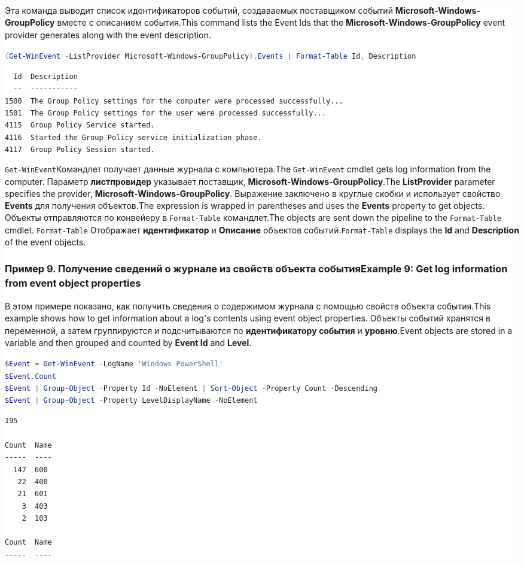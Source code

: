 <span data-ttu-id="fd79a-179">Эта команда выводит список идентификаторов событий, создаваемых поставщиком событий **Microsoft-Windows-GroupPolicy** вместе с описанием события.</span><span class="sxs-lookup"><span data-stu-id="fd79a-179">This command lists the Event Ids that the **Microsoft-Windows-GroupPolicy** event provider generates along with the event description.</span></span>

```powershell
(Get-WinEvent -ListProvider Microsoft-Windows-GroupPolicy).Events | Format-Table Id, Description
```

```Output
  Id  Description
  --  -----------
1500  The Group Policy settings for the computer were processed successfully...
1501  The Group Policy settings for the user were processed successfully...
4115  Group Policy Service started.
4116  Started the Group Policy service initialization phase.
4117  Group Policy Session started.
```

<span data-ttu-id="fd79a-180">`Get-WinEvent`Командлет получает данные журнала с компьютера.</span><span class="sxs-lookup"><span data-stu-id="fd79a-180">The `Get-WinEvent` cmdlet gets log information from the computer.</span></span> <span data-ttu-id="fd79a-181">Параметр **листпровидер** указывает поставщик, **Microsoft-Windows-GroupPolicy**.</span><span class="sxs-lookup"><span data-stu-id="fd79a-181">The **ListProvider** parameter specifies the provider, **Microsoft-Windows-GroupPolicy**.</span></span> <span data-ttu-id="fd79a-182">Выражение заключено в круглые скобки и использует свойство **Events** для получения объектов.</span><span class="sxs-lookup"><span data-stu-id="fd79a-182">The expression is wrapped in parentheses and uses the **Events** property to get objects.</span></span> <span data-ttu-id="fd79a-183">Объекты отправляются по конвейеру в `Format-Table` командлет.</span><span class="sxs-lookup"><span data-stu-id="fd79a-183">The objects are sent down the pipeline to the `Format-Table` cmdlet.</span></span> <span data-ttu-id="fd79a-184">`Format-Table` Отображает **идентификатор** и **Описание** объектов событий.</span><span class="sxs-lookup"><span data-stu-id="fd79a-184">`Format-Table` displays the **Id** and **Description** of the event objects.</span></span>

### <span data-ttu-id="fd79a-185">Пример 9. Получение сведений о журнале из свойств объекта события</span><span class="sxs-lookup"><span data-stu-id="fd79a-185">Example 9: Get log information from event object properties</span></span>

<span data-ttu-id="fd79a-186">В этом примере показано, как получить сведения о содержимом журнала с помощью свойств объекта события.</span><span class="sxs-lookup"><span data-stu-id="fd79a-186">This example shows how to get information about a log's contents using event object properties.</span></span>
<span data-ttu-id="fd79a-187">Объекты событий хранятся в переменной, а затем группируются и подсчитываются по **идентификатору события** и **уровню**.</span><span class="sxs-lookup"><span data-stu-id="fd79a-187">Event objects are stored in a variable and then grouped and counted by **Event Id** and **Level**.</span></span>

```powershell
$Event = Get-WinEvent -LogName 'Windows PowerShell'
$Event.Count
$Event | Group-Object -Property Id -NoElement | Sort-Object -Property Count -Descending
$Event | Group-Object -Property LevelDisplayName -NoElement
```

```Output
195

Count  Name
-----  ----
  147  600
   22  400
   21  601
    3  403
    2  103

Count  Name
-----  ----
```